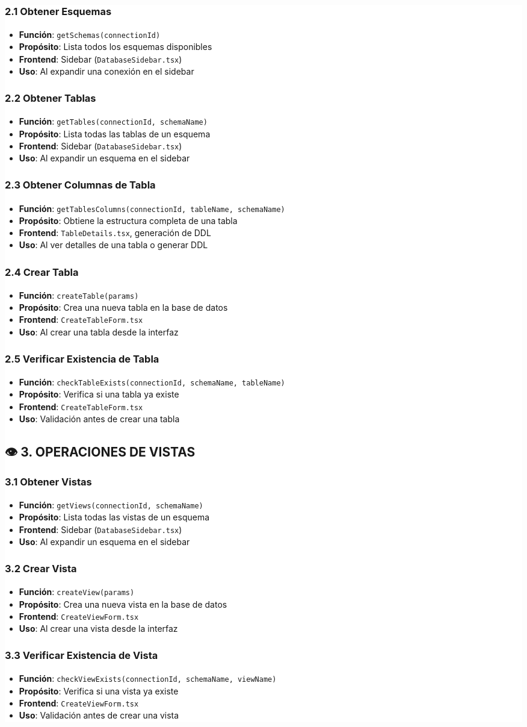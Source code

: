 ### **2.1 Obtener Esquemas**
- **Función**: `getSchemas(connectionId)`
- **Propósito**: Lista todos los esquemas disponibles
- **Frontend**: Sidebar (`DatabaseSidebar.tsx`)
- **Uso**: Al expandir una conexión en el sidebar

### **2.2 Obtener Tablas**
- **Función**: `getTables(connectionId, schemaName)`
- **Propósito**: Lista todas las tablas de un esquema
- **Frontend**: Sidebar (`DatabaseSidebar.tsx`)
- **Uso**: Al expandir un esquema en el sidebar

### **2.3 Obtener Columnas de Tabla**
- **Función**: `getTablesColumns(connectionId, tableName, schemaName)`
- **Propósito**: Obtiene la estructura completa de una tabla
- **Frontend**: `TableDetails.tsx`, generación de DDL
- **Uso**: Al ver detalles de una tabla o generar DDL

### **2.4 Crear Tabla**
- **Función**: `createTable(params)`
- **Propósito**: Crea una nueva tabla en la base de datos
- **Frontend**: `CreateTableForm.tsx`
- **Uso**: Al crear una tabla desde la interfaz

### **2.5 Verificar Existencia de Tabla**
- **Función**: `checkTableExists(connectionId, schemaName, tableName)`
- **Propósito**: Verifica si una tabla ya existe
- **Frontend**: `CreateTableForm.tsx`
- **Uso**: Validación antes de crear una tabla

## 👁️ **3. OPERACIONES DE VISTAS**

### **3.1 Obtener Vistas**
- **Función**: `getViews(connectionId, schemaName)`
- **Propósito**: Lista todas las vistas de un esquema
- **Frontend**: Sidebar (`DatabaseSidebar.tsx`)
- **Uso**: Al expandir un esquema en el sidebar

### **3.2 Crear Vista**
- **Función**: `createView(params)`
- **Propósito**: Crea una nueva vista en la base de datos
- **Frontend**: `CreateViewForm.tsx`
- **Uso**: Al crear una vista desde la interfaz

### **3.3 Verificar Existencia de Vista**
- **Función**: `checkViewExists(connectionId, schemaName, viewName)`
- **Propósito**: Verifica si una vista ya existe
- **Frontend**: `CreateViewForm.tsx`
- **Uso**: Validación antes de crear una vista
